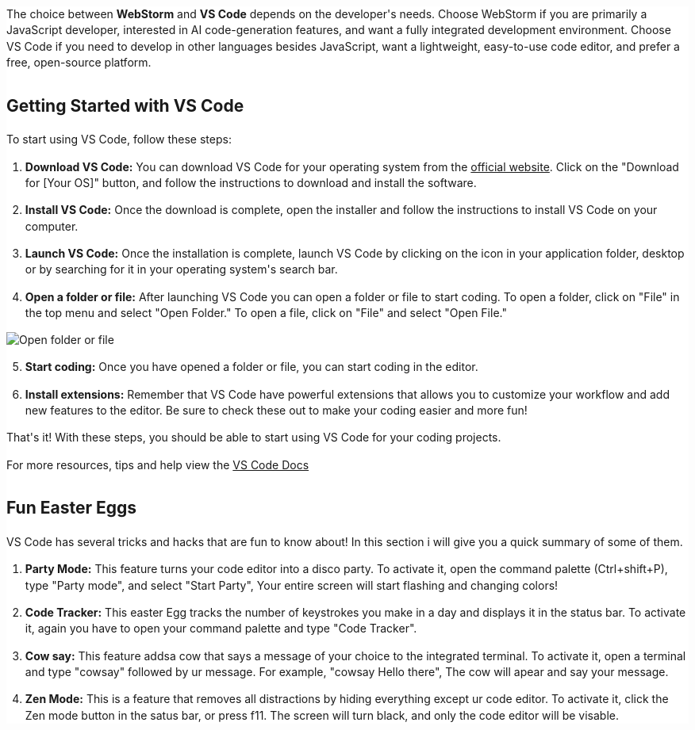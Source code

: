 The choice between **WebStorm** and **VS Code** depends on the developer's needs. Choose WebStorm if you are primarily a JavaScript developer, interested in AI code-generation features, and want a fully integrated development environment. Choose VS Code if you need to develop in other languages besides JavaScript, want a lightweight, easy-to-use code editor, and prefer a free, open-source platform.

## Getting Started with VS Code

To start using VS Code, follow these steps:

1. **Download VS Code:** You can download VS Code for your operating system from the [official website](https://code.visualstudio.com/). Click on the "Download for [Your OS]" button, and follow the instructions to download and install the software.

2. **Install VS Code:** Once the download is complete, open the installer and follow the instructions to install VS Code on your computer.

3. **Launch VS Code:** Once the installation is complete, launch VS Code by clicking on the icon in your application folder, desktop or by searching for it in your operating system's search bar.

4. **Open a folder or file:** After launching VS Code you can open a folder or file to start coding. To open a folder, click on "File" in the top menu and select "Open Folder." To open a file, click on "File" and select "Open File."

![Open folder or file](~/assets/ide/vscode-open-folder-file.png)

5. **Start coding:** Once you have opened a folder or file, you can start coding in the editor.

6. **Install extensions:** Remember that VS Code have powerful extensions that allows you to customize your workflow and add new features to the editor. Be sure to check these out to make your coding easier and more fun!

That's it! With these steps, you should be able to start using VS Code for your coding projects.

For more resources, tips and help view the [VS Code Docs](https://code.visualstudio.com/docs)

## Fun Easter Eggs

VS Code has several tricks and hacks that are fun to know about! In this section i will give you a quick summary of some of them.

1. **Party Mode:** This feature turns your code editor into a disco party. To activate it, open the command palette (Ctrl+shift+P), type "Party mode", and select "Start Party", Your entire screen will start flashing and changing colors!

2. **Code Tracker:** This easter Egg tracks the number of keystrokes you make in a day and displays it in the status bar. To activate it, again you have to open your command palette and type "Code Tracker".

3. **Cow say:** This feature addsa cow that says a message of your choice to the integrated terminal. To activate it, open a terminal and type "cowsay" followed by ur message. For example, "cowsay Hello there", The cow will apear and say your message.

4. **Zen Mode:** This is a feature that removes all distractions by hiding everything except ur code editor. To activate it, click the Zen mode button in the satus bar, or press f11. The screen will turn black, and only the code editor will be visable.
